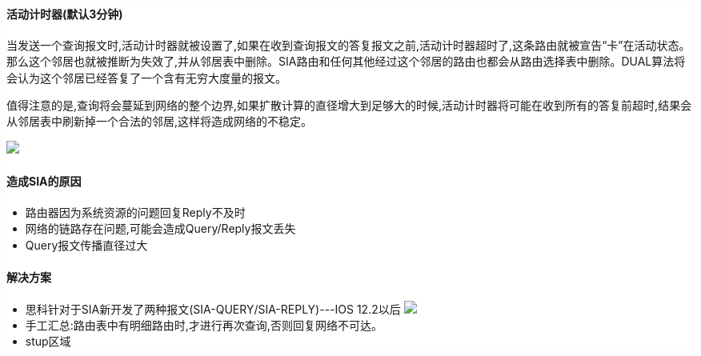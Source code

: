 #### 活动计时器(默认3分钟)
当发送一个查询报文时,活动计时器就被设置了,如果在收到查询报文的答复报文之前,活动计时器超时了,这条路由就被宣告“卡”在活动状态。那么这个邻居也就被推断为失效了,并从邻居表中删除。SIA路由和任何其他经过这个邻居的路由也都会从路由选择表中删除。DUAL算法将会认为这个邻居已经答复了一个含有无穷大度量的报文。

值得注意的是,查询将会蔓延到网络的整个边界,如果扩散计算的直径增大到足够大的时候,活动计时器将可能在收到所有的答复前超时,结果会从邻居表中刷新掉一个合法的邻居,这样将造成网络的不稳定。

![](image/_1528977292_1093780308.png)

#### 造成SIA的原因
- 路由器因为系统资源的问题回复Reply不及时
- 网络的链路存在问题,可能会造成Query/Reply报文丢失
- Query报文传播直径过大

#### 解决方案
- 思科针对于SIA新开发了两种报文(SIA-QUERY/SIA-REPLY)---IOS 12.2以后
    ![](image/_1528977329_1100936448.png)
- 手工汇总:路由表中有明细路由时,才进行再次查询,否则回复网络不可达。
- stup区域
